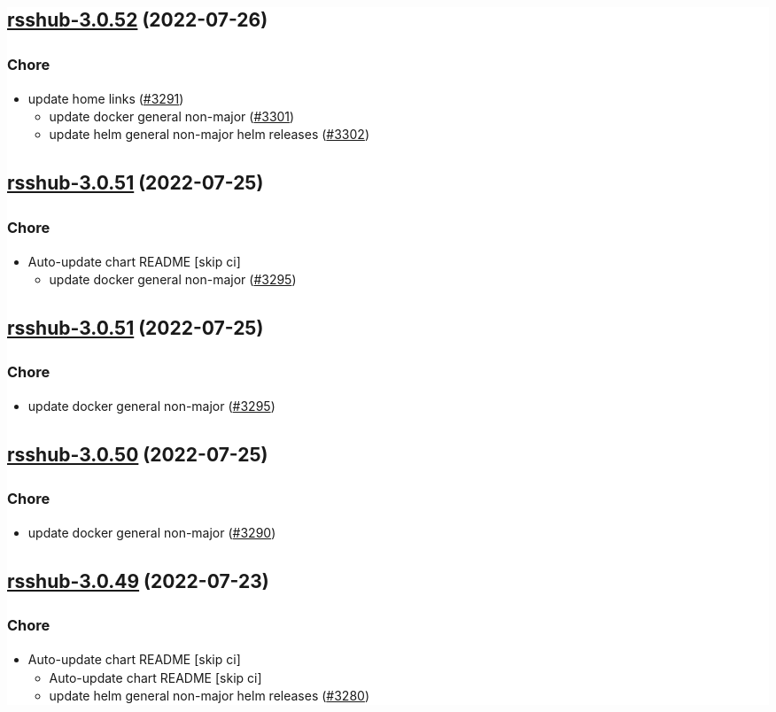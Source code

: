 


## [rsshub-3.0.52](https://github.com/truecharts/apps/compare/rsshub-3.0.51...rsshub-3.0.52) (2022-07-26)

### Chore

- update home links ([#3291](https://github.com/truecharts/apps/issues/3291))
  - update docker general non-major ([#3301](https://github.com/truecharts/apps/issues/3301))
  - update helm general non-major helm releases ([#3302](https://github.com/truecharts/apps/issues/3302))




## [rsshub-3.0.51](https://github.com/truecharts/apps/compare/rsshub-3.0.50...rsshub-3.0.51) (2022-07-25)

### Chore

- Auto-update chart README [skip ci]
  - update docker general non-major ([#3295](https://github.com/truecharts/apps/issues/3295))




## [rsshub-3.0.51](https://github.com/truecharts/apps/compare/rsshub-3.0.50...rsshub-3.0.51) (2022-07-25)

### Chore

- update docker general non-major ([#3295](https://github.com/truecharts/apps/issues/3295))




## [rsshub-3.0.50](https://github.com/truecharts/apps/compare/rsshub-3.0.49...rsshub-3.0.50) (2022-07-25)

### Chore

- update docker general non-major ([#3290](https://github.com/truecharts/apps/issues/3290))




## [rsshub-3.0.49](https://github.com/truecharts/apps/compare/rsshub-3.0.48...rsshub-3.0.49) (2022-07-23)

### Chore

- Auto-update chart README [skip ci]
  - Auto-update chart README [skip ci]
  - update helm general non-major helm releases ([#3280](https://github.com/truecharts/apps/issues/3280))
